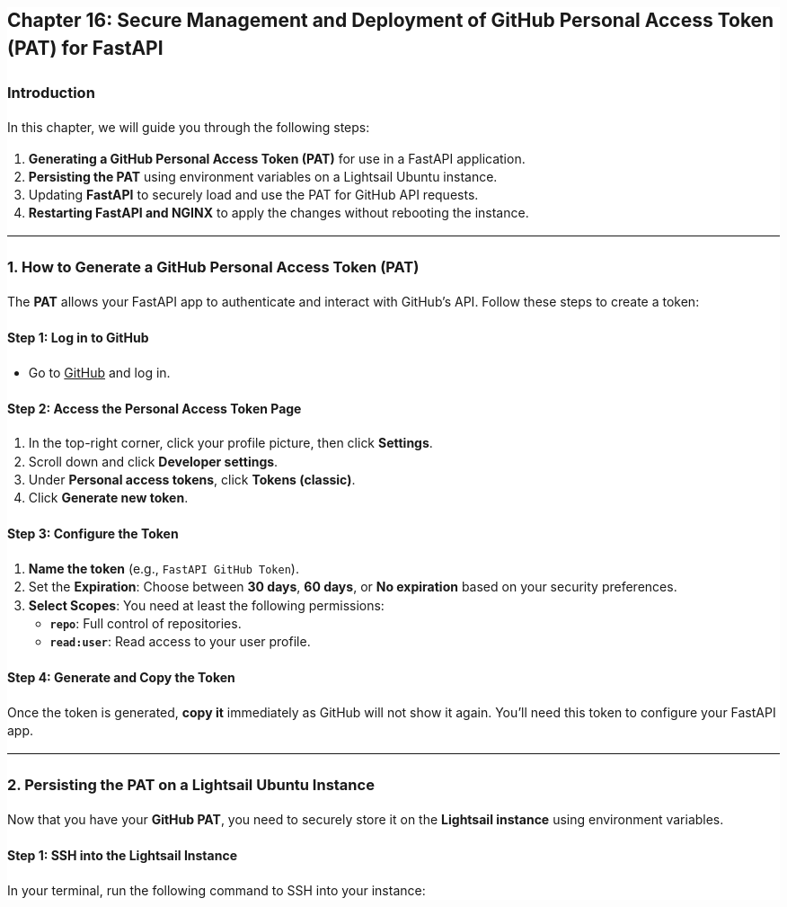 
## **Chapter 16: Secure Management and Deployment of GitHub Personal Access Token (PAT) for FastAPI**

### **Introduction**

In this chapter, we will guide you through the following steps:

1. **Generating a GitHub Personal Access Token (PAT)** for use in a FastAPI application.
2. **Persisting the PAT** using environment variables on a Lightsail Ubuntu instance.
3. Updating **FastAPI** to securely load and use the PAT for GitHub API requests.
4. **Restarting FastAPI and NGINX** to apply the changes without rebooting the instance.

---

### **1. How to Generate a GitHub Personal Access Token (PAT)**

The **PAT** allows your FastAPI app to authenticate and interact with GitHub’s API. Follow these steps to create a token:

#### **Step 1: Log in to GitHub**
- Go to [GitHub](https://github.com/) and log in.

#### **Step 2: Access the Personal Access Token Page**
1. In the top-right corner, click your profile picture, then click **Settings**.
2. Scroll down and click **Developer settings**.
3. Under **Personal access tokens**, click **Tokens (classic)**.
4. Click **Generate new token**.

#### **Step 3: Configure the Token**
1. **Name the token** (e.g., `FastAPI GitHub Token`).
2. Set the **Expiration**: Choose between **30 days**, **60 days**, or **No expiration** based on your security preferences.
3. **Select Scopes**: You need at least the following permissions:
   - **`repo`**: Full control of repositories.
   - **`read:user`**: Read access to your user profile.

#### **Step 4: Generate and Copy the Token**
Once the token is generated, **copy it** immediately as GitHub will not show it again. You’ll need this token to configure your FastAPI app.

---

### **2. Persisting the PAT on a Lightsail Ubuntu Instance**

Now that you have your **GitHub PAT**, you need to securely store it on the **Lightsail instance** using environment variables.

#### **Step 1: SSH into the Lightsail Instance**
In your terminal, run the following command to SSH into your instance:
